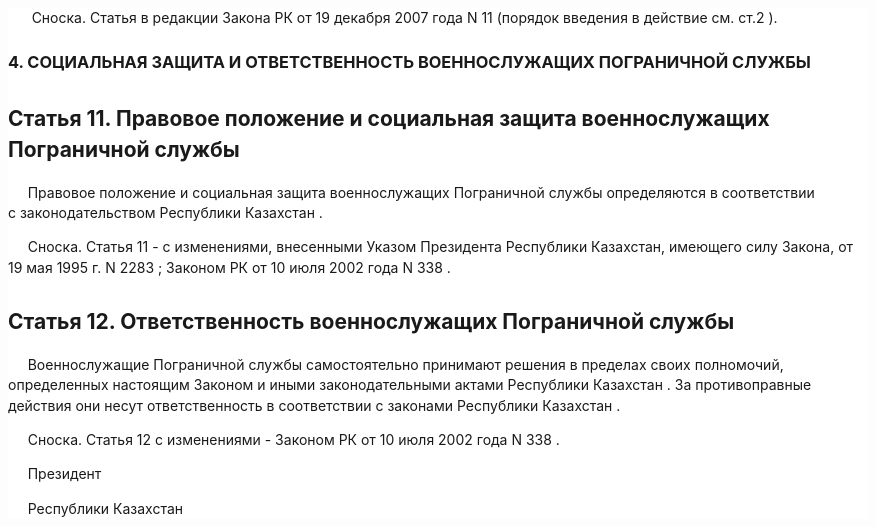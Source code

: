       Сноска. Статья в редакции Закона РК от 19 декабря 2007 года N 11 (порядок введения в действие см. ст.2 ).

### 4. СОЦИАЛЬНАЯ ЗАЩИТА И ОТВЕТСТВЕННОСТЬ ВОЕННОСЛУЖАЩИХ ПОГРАНИЧНОЙ СЛУЖБЫ

## Статья 11. Правовое положение и социальная защита военнослужащих Пограничной службы

     Правовое положение и социальная защита военнослужащих Пограничной службы определяются в соответствии с законодательством Республики Казахстан .

     Сноска. Статья 11 - с изменениями, внесенными Указом Президента Республики Казахстан, имеющего силу Закона, от 19 мая 1995 г. N 2283 ; Законом РК от 10 июля 2002 года N 338 .

## Статья 12. Ответственность военнослужащих Пограничной службы

     Военнослужащие Пограничной службы самостоятельно принимают решения в пределах своих полномочий, определенных настоящим Законом и иными законодательными актами Республики Казахстан . За противоправные действия они несут ответственность в соответствии с законами Республики Казахстан .

     Сноска. Статья 12 с изменениями - Законом РК от 10 июля 2002 года N 338 .

     Президент

     Республики Казахстан

